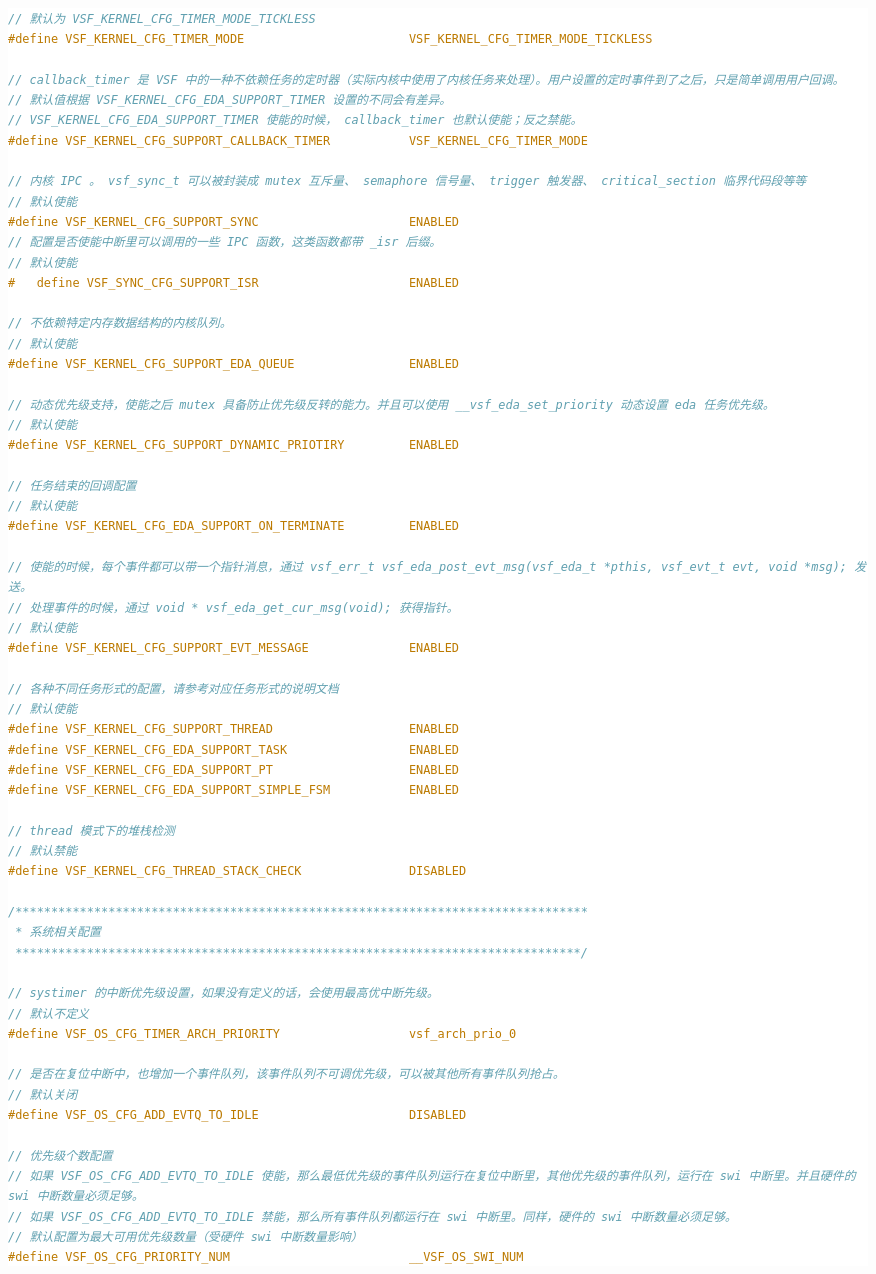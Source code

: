 ```c
// 默认为 VSF_KERNEL_CFG_TIMER_MODE_TICKLESS
#define VSF_KERNEL_CFG_TIMER_MODE                       VSF_KERNEL_CFG_TIMER_MODE_TICKLESS

// callback_timer 是 VSF 中的一种不依赖任务的定时器（实际内核中使用了内核任务来处理）。用户设置的定时事件到了之后，只是简单调用用户回调。
// 默认值根据 VSF_KERNEL_CFG_EDA_SUPPORT_TIMER 设置的不同会有差异。
// VSF_KERNEL_CFG_EDA_SUPPORT_TIMER 使能的时候， callback_timer 也默认使能；反之禁能。
#define VSF_KERNEL_CFG_SUPPORT_CALLBACK_TIMER           VSF_KERNEL_CFG_TIMER_MODE

// 内核 IPC 。 vsf_sync_t 可以被封装成 mutex 互斥量、 semaphore 信号量、 trigger 触发器、 critical_section 临界代码段等等
// 默认使能
#define VSF_KERNEL_CFG_SUPPORT_SYNC                     ENABLED
// 配置是否使能中断里可以调用的一些 IPC 函数，这类函数都带 _isr 后缀。
// 默认使能
#   define VSF_SYNC_CFG_SUPPORT_ISR                     ENABLED

// 不依赖特定内存数据结构的内核队列。
// 默认使能
#define VSF_KERNEL_CFG_SUPPORT_EDA_QUEUE                ENABLED

// 动态优先级支持，使能之后 mutex 具备防止优先级反转的能力。并且可以使用 __vsf_eda_set_priority 动态设置 eda 任务优先级。
// 默认使能
#define VSF_KERNEL_CFG_SUPPORT_DYNAMIC_PRIOTIRY         ENABLED

// 任务结束的回调配置
// 默认使能
#define VSF_KERNEL_CFG_EDA_SUPPORT_ON_TERMINATE         ENABLED

// 使能的时候，每个事件都可以带一个指针消息，通过 vsf_err_t vsf_eda_post_evt_msg(vsf_eda_t *pthis, vsf_evt_t evt, void *msg); 发送。
// 处理事件的时候，通过 void * vsf_eda_get_cur_msg(void); 获得指针。
// 默认使能
#define VSF_KERNEL_CFG_SUPPORT_EVT_MESSAGE              ENABLED

// 各种不同任务形式的配置，请参考对应任务形式的说明文档
// 默认使能
#define VSF_KERNEL_CFG_SUPPORT_THREAD                   ENABLED
#define VSF_KERNEL_CFG_EDA_SUPPORT_TASK                 ENABLED
#define VSF_KERNEL_CFG_EDA_SUPPORT_PT                   ENABLED
#define VSF_KERNEL_CFG_EDA_SUPPORT_SIMPLE_FSM           ENABLED

// thread 模式下的堆栈检测
// 默认禁能
#define VSF_KERNEL_CFG_THREAD_STACK_CHECK               DISABLED

/********************************************************************************
 * 系统相关配置
 *******************************************************************************/

// systimer 的中断优先级设置，如果没有定义的话，会使用最高优中断先级。
// 默认不定义
#define VSF_OS_CFG_TIMER_ARCH_PRIORITY                  vsf_arch_prio_0

// 是否在复位中断中，也增加一个事件队列，该事件队列不可调优先级，可以被其他所有事件队列抢占。
// 默认关闭
#define VSF_OS_CFG_ADD_EVTQ_TO_IDLE                     DISABLED

// 优先级个数配置
// 如果 VSF_OS_CFG_ADD_EVTQ_TO_IDLE 使能，那么最低优先级的事件队列运行在复位中断里，其他优先级的事件队列，运行在 swi 中断里。并且硬件的 swi 中断数量必须足够。
// 如果 VSF_OS_CFG_ADD_EVTQ_TO_IDLE 禁能，那么所有事件队列都运行在 swi 中断里。同样，硬件的 swi 中断数量必须足够。
// 默认配置为最大可用优先级数量（受硬件 swi 中断数量影响）
#define VSF_OS_CFG_PRIORITY_NUM                         __VSF_OS_SWI_NUM

```